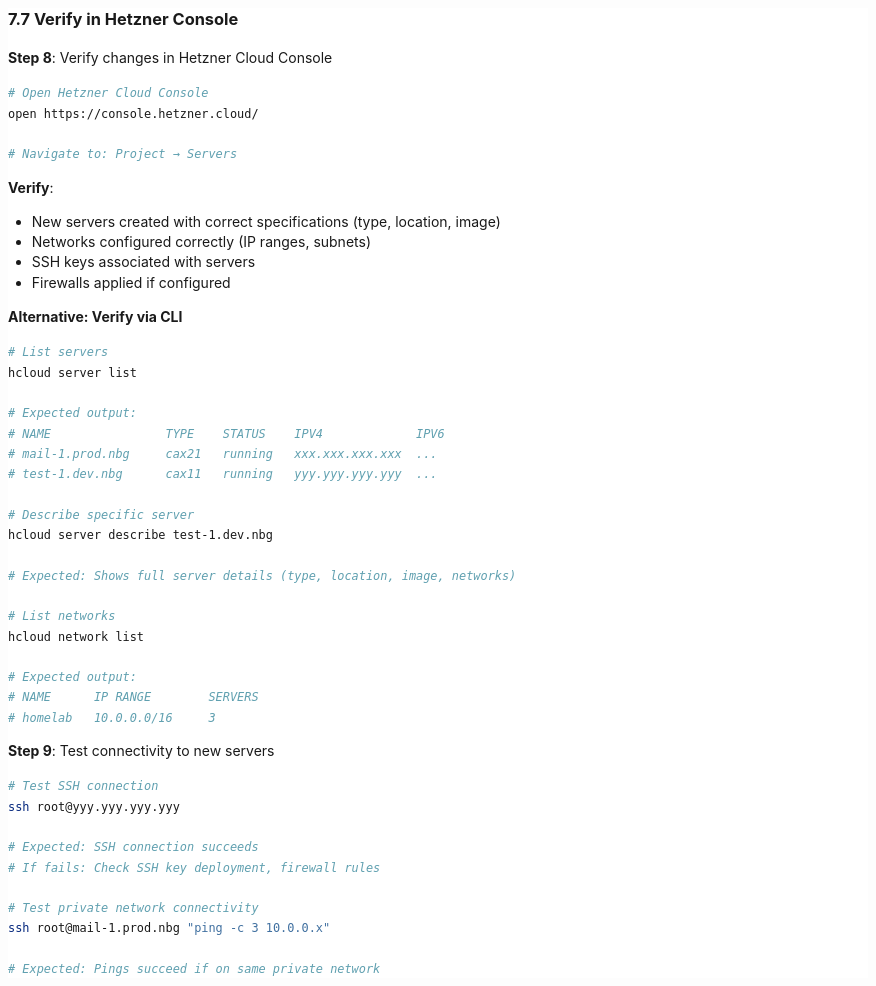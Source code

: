 ### 7.7 Verify in Hetzner Console

**Step 8**: Verify changes in Hetzner Cloud Console

```bash
# Open Hetzner Cloud Console
open https://console.hetzner.cloud/

# Navigate to: Project → Servers
```

**Verify**:
- New servers created with correct specifications (type, location, image)
- Networks configured correctly (IP ranges, subnets)
- SSH keys associated with servers
- Firewalls applied if configured

**Alternative: Verify via CLI**

```bash
# List servers
hcloud server list

# Expected output:
# NAME                TYPE    STATUS    IPV4             IPV6
# mail-1.prod.nbg     cax21   running   xxx.xxx.xxx.xxx  ...
# test-1.dev.nbg      cax11   running   yyy.yyy.yyy.yyy  ...

# Describe specific server
hcloud server describe test-1.dev.nbg

# Expected: Shows full server details (type, location, image, networks)

# List networks
hcloud network list

# Expected output:
# NAME      IP RANGE        SERVERS
# homelab   10.0.0.0/16     3
```

**Step 9**: Test connectivity to new servers

```bash
# Test SSH connection
ssh root@yyy.yyy.yyy.yyy

# Expected: SSH connection succeeds
# If fails: Check SSH key deployment, firewall rules

# Test private network connectivity
ssh root@mail-1.prod.nbg "ping -c 3 10.0.0.x"

# Expected: Pings succeed if on same private network
```
